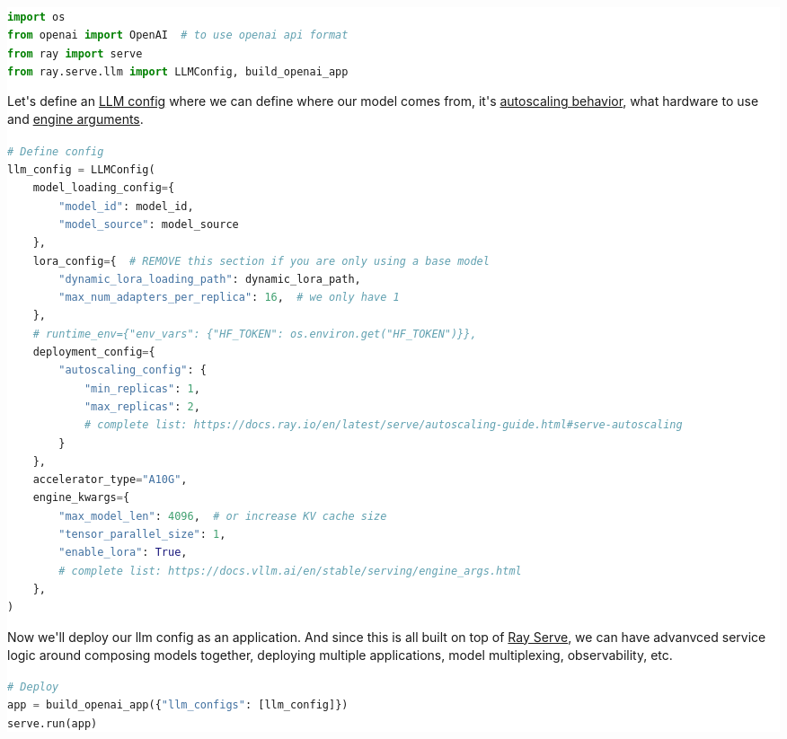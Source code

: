

```python
import os
from openai import OpenAI  # to use openai api format
from ray import serve
from ray.serve.llm import LLMConfig, build_openai_app
```

Let's define an [LLM config](https://docs.ray.io/en/latest/serve/api/doc/ray.serve.llm.LLMConfig.html#ray.serve.llm.LLMConfig) where we can define where our model comes from, it's [autoscaling behavior](https://docs.ray.io/en/latest/serve/autoscaling-guide.html#serve-autoscaling), what hardware to use and [engine arguments](https://docs.vllm.ai/en/stable/serving/engine_args.html).


```python
# Define config
llm_config = LLMConfig(
    model_loading_config={
        "model_id": model_id,
        "model_source": model_source
    },
    lora_config={  # REMOVE this section if you are only using a base model
        "dynamic_lora_loading_path": dynamic_lora_path,
        "max_num_adapters_per_replica": 16,  # we only have 1
    },
    # runtime_env={"env_vars": {"HF_TOKEN": os.environ.get("HF_TOKEN")}},
    deployment_config={
        "autoscaling_config": {
            "min_replicas": 1,
            "max_replicas": 2,
            # complete list: https://docs.ray.io/en/latest/serve/autoscaling-guide.html#serve-autoscaling
        }
    },
    accelerator_type="A10G",
    engine_kwargs={
        "max_model_len": 4096,  # or increase KV cache size
        "tensor_parallel_size": 1,
        "enable_lora": True,
        # complete list: https://docs.vllm.ai/en/stable/serving/engine_args.html
    },
)
```

Now we'll deploy our llm config as an application. And since this is all built on top of [Ray Serve](https://docs.ray.io/en/latest/serve/index.html), we can have advanvced service logic around composing models together, deploying multiple applications, model multiplexing, observability, etc.


```python
# Deploy
app = build_openai_app({"llm_configs": [llm_config]})
serve.run(app)
```
